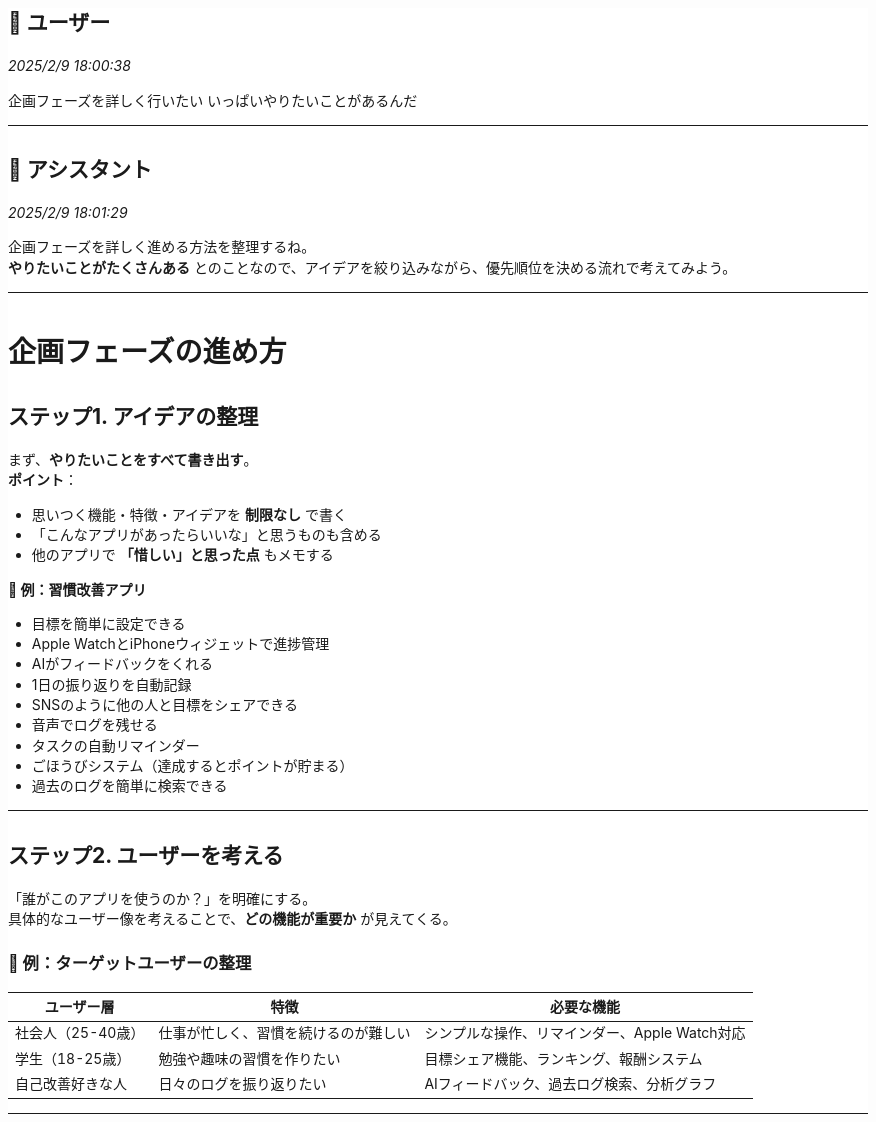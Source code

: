 ## 👤 ユーザー
*2025/2/9 18:00:38*

企画フェーズを詳しく行いたい 
いっぱいやりたいことがあるんだ

---

## 🤖 アシスタント
*2025/2/9 18:01:29*

企画フェーズを詳しく進める方法を整理するね。  
**やりたいことがたくさんある** とのことなので、アイデアを絞り込みながら、優先順位を決める流れで考えてみよう。

---

# **企画フェーズの進め方**

## **ステップ1. アイデアの整理**
まず、**やりたいことをすべて書き出す**。  
**ポイント**：
- 思いつく機能・特徴・アイデアを **制限なし** で書く
- 「こんなアプリがあったらいいな」と思うものも含める
- 他のアプリで **「惜しい」と思った点** もメモする

**📝 例：習慣改善アプリ**
- 目標を簡単に設定できる
- Apple WatchとiPhoneウィジェットで進捗管理
- AIがフィードバックをくれる
- 1日の振り返りを自動記録
- SNSのように他の人と目標をシェアできる
- 音声でログを残せる
- タスクの自動リマインダー
- ごほうびシステム（達成するとポイントが貯まる）
- 過去のログを簡単に検索できる

---

## **ステップ2. ユーザーを考える**
「誰がこのアプリを使うのか？」を明確にする。  
具体的なユーザー像を考えることで、**どの機能が重要か** が見えてくる。

### **📝 例：ターゲットユーザーの整理**
| ユーザー層 | 特徴 | 必要な機能 |
|------------|------|----------|
| 社会人（25-40歳） | 仕事が忙しく、習慣を続けるのが難しい | シンプルな操作、リマインダー、Apple Watch対応 |
| 学生（18-25歳） | 勉強や趣味の習慣を作りたい | 目標シェア機能、ランキング、報酬システム |
| 自己改善好きな人 | 日々のログを振り返りたい | AIフィードバック、過去ログ検索、分析グラフ |

---